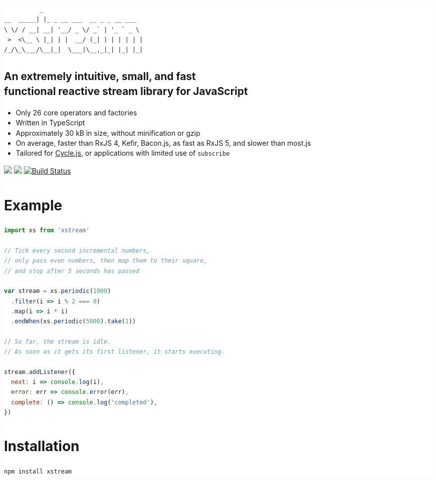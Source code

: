 

```text
          _
__  _____| |_ _ __ ___  __ _ _ __ ___
\ \/ / __| __| '__/ _ \/ _` | '_ ` _ \
 >  <\__ \ |_| | |  __/ (_| | | | | | |
/_/\_\___/\__|_|  \___|\__,_|_| |_| |_|
```
<h2 class="site-subtitle">An extremely intuitive, small, and fast<br />functional reactive stream library for JavaScript</h2>

- Only 26 core operators and factories
- Written in TypeScript
- Approximately 30 kB in size, without minification or gzip
- On average, faster than RxJS 4, Kefir, Bacon.js, as fast as RxJS 5, and slower than most.js
- Tailored for [Cycle.js](http://cycle.js.org), or applications with limited use of `subscribe`

![](https://badge-size.herokuapp.com/staltz/xstream/master/dist/xstream.js.svg)
![](https://badge-size.herokuapp.com/staltz/xstream/master/dist/xstream.min.js.svg?compression=gzip)
[![Build Status](https://travis-ci.org/staltz/xstream.svg?branch=master)](https://travis-ci.org/staltz/xstream)

# Example

```js
import xs from 'xstream'

// Tick every second incremental numbers,
// only pass even numbers, then map them to their square,
// and stop after 5 seconds has passed

var stream = xs.periodic(1000)
  .filter(i => i % 2 === 0)
  .map(i => i * i)
  .endWhen(xs.periodic(5000).take(1))

// So far, the stream is idle.
// As soon as it gets its first listener, it starts executing.

stream.addListener({
  next: i => console.log(i),
  error: err => console.error(err),
  complete: () => console.log('completed'),
})
```

# Installation

```text
npm install xstream
```
